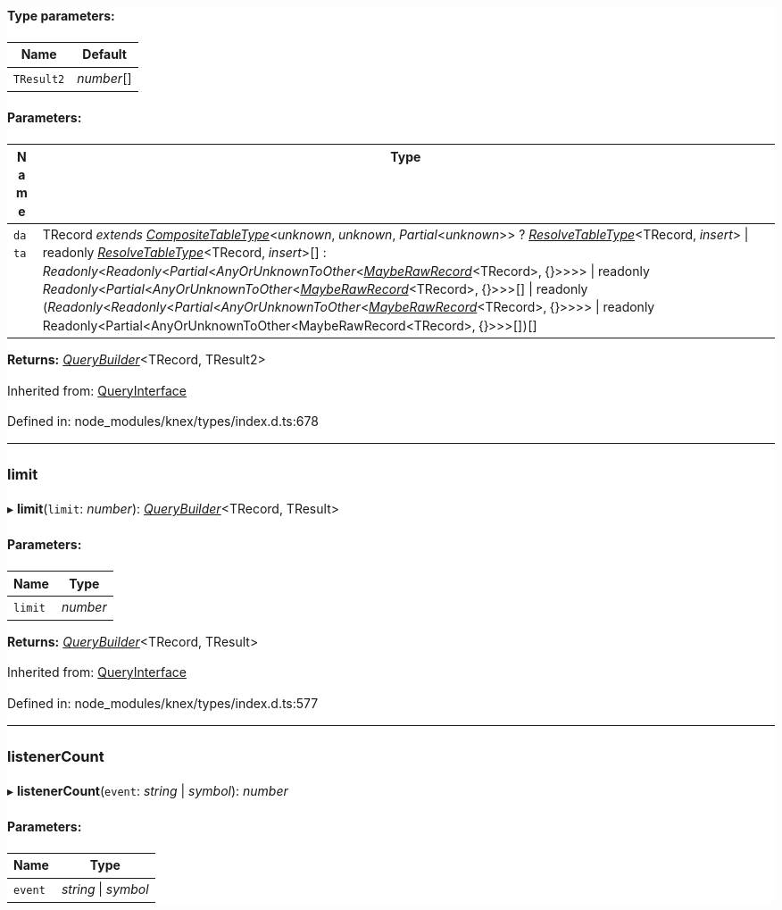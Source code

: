 #### Type parameters:

Name | Default |
------ | ------ |
`TResult2` | *number*[] |

#### Parameters:

Name | Type |
------ | ------ |
`data` | TRecord *extends* [*CompositeTableType*](../modules/knex.knex-1.md#compositetabletype)<*unknown*, *unknown*, *Partial*<*unknown*\>\> ? [*ResolveTableType*](../modules/knex.knex-1.md#resolvetabletype)<TRecord, *insert*\> \| readonly [*ResolveTableType*](../modules/knex.knex-1.md#resolvetabletype)<TRecord, *insert*\>[] : *Readonly*<*Readonly*<*Partial*<*AnyOrUnknownToOther*<[*MaybeRawRecord*](../modules/knex.knex-1.md#mayberawrecord)<TRecord\>, {}\>\>\>\> \| readonly *Readonly*<*Partial*<*AnyOrUnknownToOther*<[*MaybeRawRecord*](../modules/knex.knex-1.md#mayberawrecord)<TRecord\>, {}\>\>\>[] \| readonly (*Readonly*<*Readonly*<*Partial*<*AnyOrUnknownToOther*<[*MaybeRawRecord*](../modules/knex.knex-1.md#mayberawrecord)<TRecord\>, {}\>\>\>\> \| readonly Readonly<Partial<AnyOrUnknownToOther<MaybeRawRecord<TRecord\>, {}\>\>\>[])[] |

**Returns:** [*QueryBuilder*](../classes/knex.knex.querybuilder.md)<TRecord, TResult2\>

Inherited from: [QueryInterface](knex.knex.queryinterface.md)

Defined in: node_modules/knex/types/index.d.ts:678

___

### limit

▸ **limit**(`limit`: *number*): [*QueryBuilder*](../classes/knex.knex.querybuilder.md)<TRecord, TResult\>

#### Parameters:

Name | Type |
------ | ------ |
`limit` | *number* |

**Returns:** [*QueryBuilder*](../classes/knex.knex.querybuilder.md)<TRecord, TResult\>

Inherited from: [QueryInterface](knex.knex.queryinterface.md)

Defined in: node_modules/knex/types/index.d.ts:577

___

### listenerCount

▸ **listenerCount**(`event`: *string* \| *symbol*): *number*

#### Parameters:

Name | Type |
------ | ------ |
`event` | *string* \| *symbol* |
